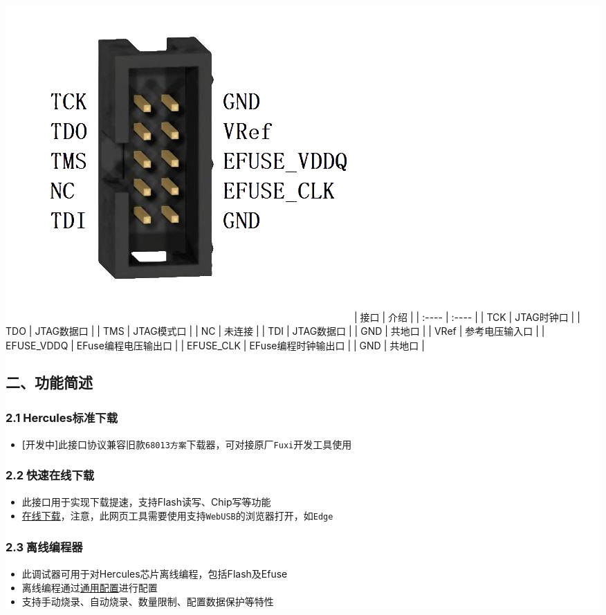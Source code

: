 ![](../_static/picture/hme_interface_desc_small.png)
| 接口 | 介绍 |
| :---- | :---- |
| TCK  | JTAG时钟口 |
| TDO  | JTAG数据口 |
| TMS  | JTAG模式口 |
| NC | 未连接 |
| TDI  | JTAG数据口 |
| GND  | 共地口 |
| VRef  | 参考电压输入口 |
| EFUSE_VDDQ  | EFuse编程电压输出口 |
| EFUSE_CLK  | EFuse编程时钟输出口 |
| GND  | 共地口 |

## 二、功能简述
### 2.1 Hercules标准下载
* [开发中]此接口协议兼容旧款`68013方案`下载器，可对接原厂`Fuxi`开发工具使用
### 2.2 快速在线下载
* 此接口用于实现下载提速，支持Flash读写、Chip写等功能
* [在线下载](https://vllogic.com/_static/tools/web_download_hercules/)，注意，此网页工具需要使用支持`WebUSB`的浏览器打开，如`Edge`
### 2.3 离线编程器
* 此调试器可用于对Hercules芯片离线编程，包括Flash及Efuse
* 离线编程通过[通用配置](https://vllogic.com/_static/tools/web_config/)进行配置
* 支持手动烧录、自动烧录、数量限制、配置数据保护等特性

